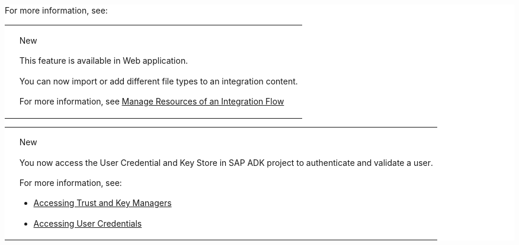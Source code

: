 For more information, see:

 <?sap-ot O2O class="- topic/xref " href="efff064fdb9140adbc4e195fdf906e3e.xml" text="" desc="" xtrc="xref:26" xtrf="file:/home/builder/src/dita-all/cdo1688560638547/loio3268cb35959d4b368fb49de861bfe8a1_en-US/src/content/localization/en-us/f3b13e456c6544cd97232275bd3c2288.xml" ?> 

 <?sap-ot O2O class="- topic/xref " href="9b619fe82f5e4ba5b7eafde67c1548a9.xml" text="" desc="" xtrc="xref:27" xtrf="file:/home/builder/src/dita-all/cdo1688560638547/loio3268cb35959d4b368fb49de861bfe8a1_en-US/src/content/localization/en-us/f3b13e456c6544cd97232275bd3c2288.xml" ?> 



</td>
</tr>
</table>


<table>
<tr>
<td valign="top">

 



</td>
<td valign="top" colspan="2">

New

This feature is available in Web application.

You can now import or add different file types to an integration content.

For more information, see [Manage Resources of an Integration Flow](../Development/manage-resources-of-an-integration-flow-b5968b2.md)



</td>
</tr>
</table>


<table>
<tr>
<td valign="top">

 



</td>
<td valign="top" colspan="2">

New

You now access the User Credential and Key Store in SAP ADK project to authenticate and validate a user.

For more information, see:

-   [Accessing Trust and Key Managers](../Development/accessing-trust-and-key-managers-8518837.md)

-   [Accessing User Credentials](../Development/accessing-user-credentials-e4e4edc.md)
